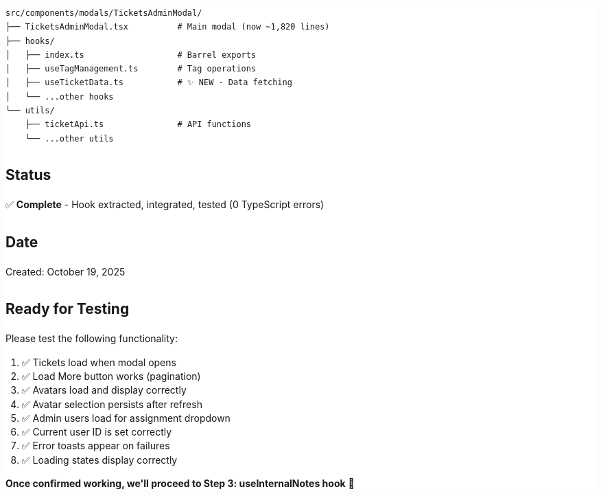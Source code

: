 ```
src/components/modals/TicketsAdminModal/
├── TicketsAdminModal.tsx          # Main modal (now ~1,820 lines)
├── hooks/
│   ├── index.ts                   # Barrel exports
│   ├── useTagManagement.ts        # Tag operations
│   ├── useTicketData.ts           # ✨ NEW - Data fetching
│   └── ...other hooks
└── utils/
    ├── ticketApi.ts               # API functions
    └── ...other utils
```

## Status
✅ **Complete** - Hook extracted, integrated, tested (0 TypeScript errors)

## Date
Created: October 19, 2025

## Ready for Testing
Please test the following functionality:
1. ✅ Tickets load when modal opens
2. ✅ Load More button works (pagination)
3. ✅ Avatars load and display correctly
4. ✅ Avatar selection persists after refresh
5. ✅ Admin users load for assignment dropdown
6. ✅ Current user ID is set correctly
7. ✅ Error toasts appear on failures
8. ✅ Loading states display correctly

**Once confirmed working, we'll proceed to Step 3: useInternalNotes hook** 🚀
